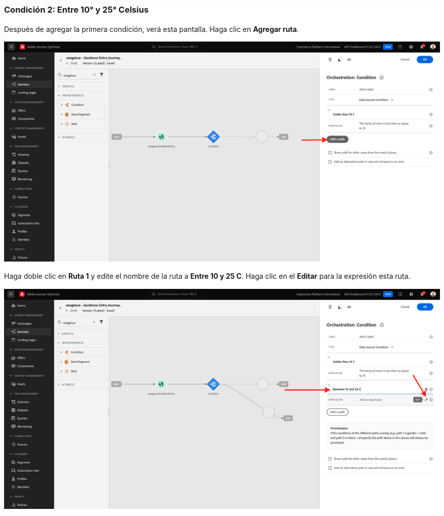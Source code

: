 ### Condición 2: Entre 10° y 25° Celsius

Después de agregar la primera condición, verá esta pantalla. Haga clic en **Agregar ruta**.

![Demostración](./images/joc2.png)

Haga doble clic en **Ruta 1** y edite el nombre de la ruta a **Entre 10 y 25 C**. Haga clic en el **Editar** para la expresión esta ruta.

![Demostración](./images/joc6.png)
